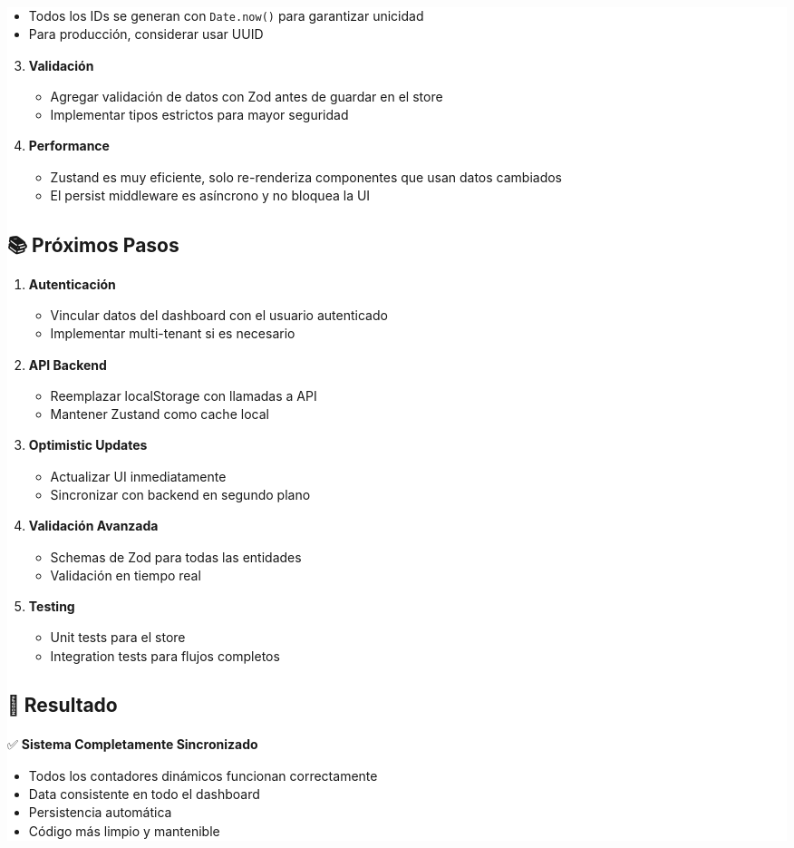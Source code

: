    - Todos los IDs se generan con `Date.now()` para garantizar unicidad
   - Para producción, considerar usar UUID

3. **Validación**

   - Agregar validación de datos con Zod antes de guardar en el store
   - Implementar tipos estrictos para mayor seguridad

4. **Performance**
   - Zustand es muy eficiente, solo re-renderiza componentes que usan datos cambiados
   - El persist middleware es asíncrono y no bloquea la UI

## 📚 Próximos Pasos

1. **Autenticación**

   - Vincular datos del dashboard con el usuario autenticado
   - Implementar multi-tenant si es necesario

2. **API Backend**

   - Reemplazar localStorage con llamadas a API
   - Mantener Zustand como cache local

3. **Optimistic Updates**

   - Actualizar UI inmediatamente
   - Sincronizar con backend en segundo plano

4. **Validación Avanzada**

   - Schemas de Zod para todas las entidades
   - Validación en tiempo real

5. **Testing**
   - Unit tests para el store
   - Integration tests para flujos completos

## 🎉 Resultado

✅ **Sistema Completamente Sincronizado**

- Todos los contadores dinámicos funcionan correctamente
- Data consistente en todo el dashboard
- Persistencia automática
- Código más limpio y mantenible
